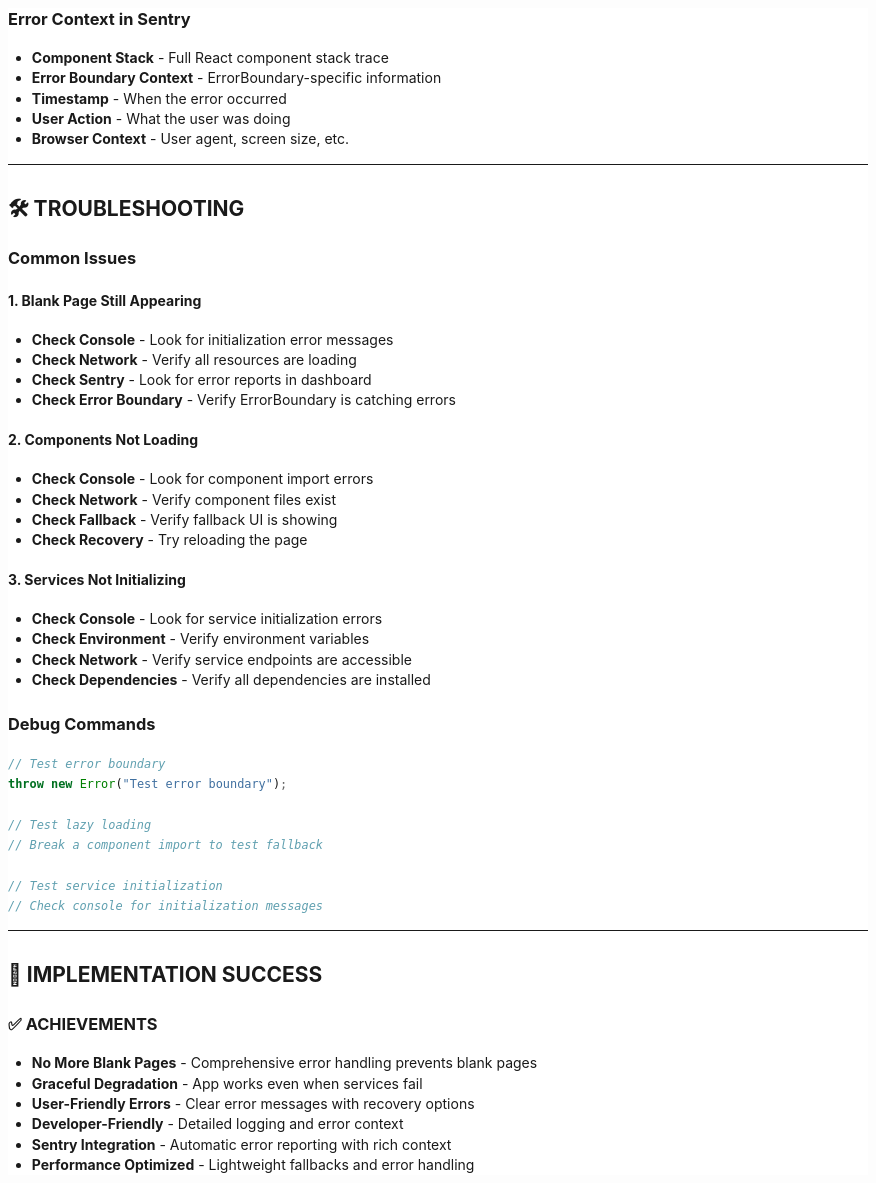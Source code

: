 ### **Error Context in Sentry**
- **Component Stack** - Full React component stack trace
- **Error Boundary Context** - ErrorBoundary-specific information
- **Timestamp** - When the error occurred
- **User Action** - What the user was doing
- **Browser Context** - User agent, screen size, etc.

---

## 🛠️ **TROUBLESHOOTING**

### **Common Issues**

#### **1. Blank Page Still Appearing**
- **Check Console** - Look for initialization error messages
- **Check Network** - Verify all resources are loading
- **Check Sentry** - Look for error reports in dashboard
- **Check Error Boundary** - Verify ErrorBoundary is catching errors

#### **2. Components Not Loading**
- **Check Console** - Look for component import errors
- **Check Network** - Verify component files exist
- **Check Fallback** - Verify fallback UI is showing
- **Check Recovery** - Try reloading the page

#### **3. Services Not Initializing**
- **Check Console** - Look for service initialization errors
- **Check Environment** - Verify environment variables
- **Check Network** - Verify service endpoints are accessible
- **Check Dependencies** - Verify all dependencies are installed

### **Debug Commands**
```typescript
// Test error boundary
throw new Error("Test error boundary");

// Test lazy loading
// Break a component import to test fallback

// Test service initialization
// Check console for initialization messages
```

---

## 🎉 **IMPLEMENTATION SUCCESS**

### **✅ ACHIEVEMENTS**
- **No More Blank Pages** - Comprehensive error handling prevents blank pages
- **Graceful Degradation** - App works even when services fail
- **User-Friendly Errors** - Clear error messages with recovery options
- **Developer-Friendly** - Detailed logging and error context
- **Sentry Integration** - Automatic error reporting with rich context
- **Performance Optimized** - Lightweight fallbacks and error handling
